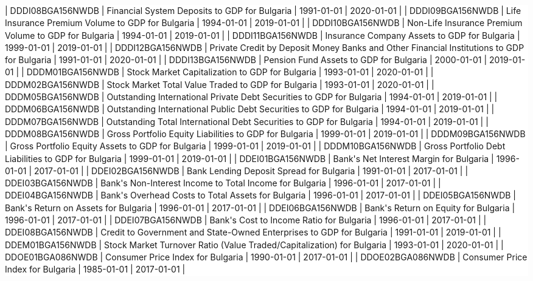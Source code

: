 | DDDI08BGA156NWDB    | Financial System Deposits to GDP for Bulgaria                                                                                                                      | 1991-01-01          | 2020-01-01        |
| DDDI09BGA156NWDB    | Life Insurance Premium Volume to GDP for Bulgaria                                                                                                                  | 1994-01-01          | 2019-01-01        |
| DDDI10BGA156NWDB    | Non-Life Insurance Premium Volume to GDP for Bulgaria                                                                                                              | 1994-01-01          | 2019-01-01        |
| DDDI11BGA156NWDB    | Insurance Company Assets to GDP for Bulgaria                                                                                                                       | 1999-01-01          | 2019-01-01        |
| DDDI12BGA156NWDB    | Private Credit by Deposit Money Banks and Other Financial Institutions to GDP for Bulgaria                                                                         | 1991-01-01          | 2020-01-01        |
| DDDI13BGA156NWDB    | Pension Fund Assets to GDP for Bulgaria                                                                                                                            | 2000-01-01          | 2019-01-01        |
| DDDM01BGA156NWDB    | Stock Market Capitalization to GDP for Bulgaria                                                                                                                    | 1993-01-01          | 2020-01-01        |
| DDDM02BGA156NWDB    | Stock Market Total Value Traded to GDP for Bulgaria                                                                                                                | 1993-01-01          | 2020-01-01        |
| DDDM05BGA156NWDB    | Outstanding International Private Debt Securities to GDP for Bulgaria                                                                                              | 1994-01-01          | 2019-01-01        |
| DDDM06BGA156NWDB    | Outstanding International Public Debt Securities to GDP for Bulgaria                                                                                               | 1994-01-01          | 2019-01-01        |
| DDDM07BGA156NWDB    | Outstanding Total International Debt Securities to GDP for Bulgaria                                                                                                | 1994-01-01          | 2019-01-01        |
| DDDM08BGA156NWDB    | Gross Portfolio Equity Liabilities to GDP for Bulgaria                                                                                                             | 1999-01-01          | 2019-01-01        |
| DDDM09BGA156NWDB    | Gross Portfolio Equity Assets to GDP for Bulgaria                                                                                                                  | 1999-01-01          | 2019-01-01        |
| DDDM10BGA156NWDB    | Gross Portfolio Debt Liabilities to GDP for Bulgaria                                                                                                               | 1999-01-01          | 2019-01-01        |
| DDEI01BGA156NWDB    | Bank's Net Interest Margin for Bulgaria                                                                                                                            | 1996-01-01          | 2017-01-01        |
| DDEI02BGA156NWDB    | Bank Lending Deposit Spread for Bulgaria                                                                                                                           | 1991-01-01          | 2017-01-01        |
| DDEI03BGA156NWDB    | Bank's Non-Interest Income to Total Income for Bulgaria                                                                                                            | 1996-01-01          | 2017-01-01        |
| DDEI04BGA156NWDB    | Bank's Overhead Costs to Total Assets for Bulgaria                                                                                                                 | 1996-01-01          | 2017-01-01        |
| DDEI05BGA156NWDB    | Bank's Return on Assets for Bulgaria                                                                                                                               | 1996-01-01          | 2017-01-01        |
| DDEI06BGA156NWDB    | Bank's Return on Equity for Bulgaria                                                                                                                               | 1996-01-01          | 2017-01-01        |
| DDEI07BGA156NWDB    | Bank's Cost to Income Ratio for Bulgaria                                                                                                                           | 1996-01-01          | 2017-01-01        |
| DDEI08BGA156NWDB    | Credit to Government and State-Owned Enterprises to GDP for Bulgaria                                                                                               | 1991-01-01          | 2019-01-01        |
| DDEM01BGA156NWDB    | Stock Market Turnover Ratio (Value Traded/Capitalization) for Bulgaria                                                                                             | 1993-01-01          | 2020-01-01        |
| DDOE01BGA086NWDB    | Consumer Price Index for Bulgaria                                                                                                                                  | 1990-01-01          | 2017-01-01        |
| DDOE02BGA086NWDB    | Consumer Price Index for Bulgaria                                                                                                                                  | 1985-01-01          | 2017-01-01        |